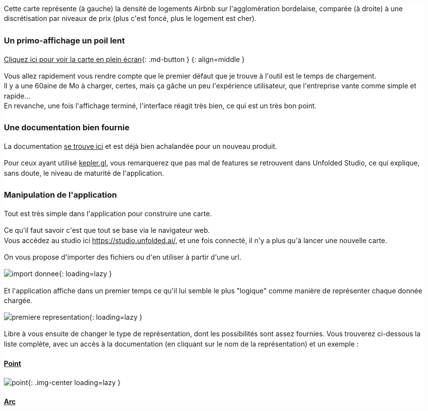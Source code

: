 Cette carte représente (à gauche) la densité de logements Airbnb sur l'agglomération bordelaise, comparée (à droite) à une discrétisation par niveaux de prix (plus c'est foncé, plus le logement est cher).

### Un primo-affichage un poil lent

<iframe width="100%" height="500px" src="https://studio.unfolded.ai/public/705a57c1-b45d-4c68-9cd2-45064d5b2440/embed" frameborder="0" allowfullscreen></iframe>

[Cliquez ici pour voir la carte en plein écran](https://studio.unfolded.ai/public/705a57c1-b45d-4c68-9cd2-45064d5b2440){: .md-button }
{: align=middle }

Vous allez rapidement vous rendre compte que le premier défaut que je trouve à l'outil est le temps de chargement.  
Il y a une 60aine de Mo à charger, certes, mais ça gâche un peu l'expérience utilisateur, que l'entreprise vante comme simple et rapide...  
En revanche, une fois l'affichage terminé, l'interface réagit très bien, ce qui est un très bon point.

### Une documentation bien fournie

La documentation [se trouve ici](https://docs.unfolded.ai/) et est déjà bien achalandée pour un nouveau produit.

Pour ceux ayant utilisé [kepler.gl], vous remarquerez que pas mal de features se retrouvent dans Unfolded Studio, ce qui explique, sans doute, le niveau de maturité de l'application.

### Manipulation de l'application

Tout est très simple dans l'application pour construire une carte.

Ce qu'il faut savoir c'est que tout se base via le navigateur web.  
Vous accédez au studio ici <https://studio.unfolded.ai/>, et une fois connecté, il n'y a plus qu'à lancer une nouvelle carte.

On vous propose d'importer des fichiers ou d'en utiliser à partir d'une url.

![import donnee](https://cdn.geotribu.fr/img/articles-blog-rdp/articles/unfolded/import_donnees.png "Import données"){: loading=lazy }

Et l'application affiche dans un premier temps ce qu'il lui semble le plus "logique" comme manière de représenter chaque donnée chargée.

![premiere representation](https://cdn.geotribu.fr/img/articles-blog-rdp/articles/unfolded/premiere_representation.png "Première représentation"){: loading=lazy }

Libre à vous ensuite de changer le type de représentation, dont les possibilités sont assez fournies. Vous trouverez ci-dessous la liste complète, avec un accès à la documentation (en cliquant sur le nom de la représentation) et un exemple :

#### [Point](https://docs.unfolded.ai/studio/layer-reference/point)

![point](https://cdn.geotribu.fr/img/articles-blog-rdp/articles/unfolded/point.png "Point"){: .img-center loading=lazy }

#### [Arc](https://docs.unfolded.ai/studio/layer-reference/arc)


[deck.gl]: https://deck.gl/
[kepler.gl]: https://kepler.gl/
[H3]: https://h3geo.org/